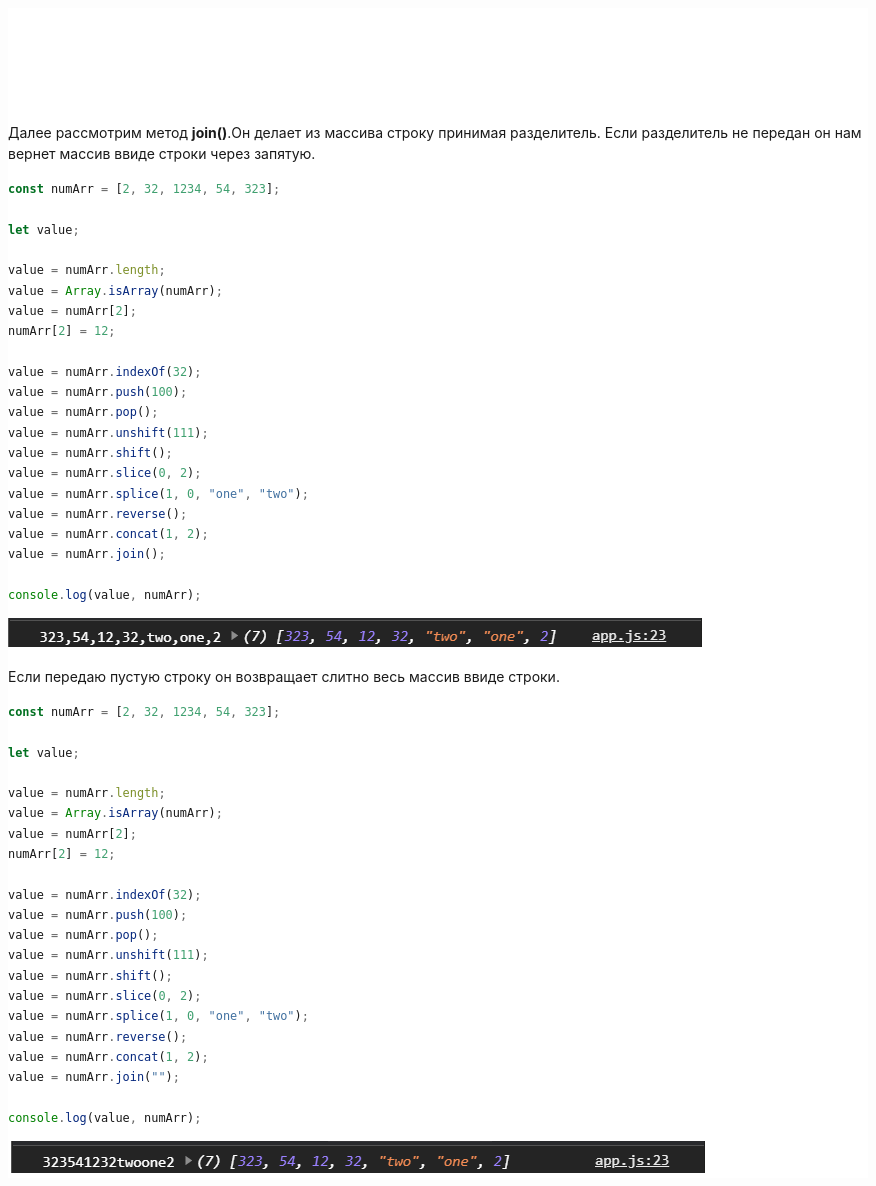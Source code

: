 
<br>
<br>
<br>
<br>
<br>

Далее рассмотрим метод **join()**.Он делает из массива строку принимая разделитель. Если разделитель не передан он нам вернет массив ввиде строки через запятую.

```js
const numArr = [2, 32, 1234, 54, 323];

let value;

value = numArr.length;
value = Array.isArray(numArr);
value = numArr[2];
numArr[2] = 12;

value = numArr.indexOf(32);
value = numArr.push(100);
value = numArr.pop();
value = numArr.unshift(111);
value = numArr.shift();
value = numArr.slice(0, 2);
value = numArr.splice(1, 0, "one", "two");
value = numArr.reverse();
value = numArr.concat(1, 2);
value = numArr.join();

console.log(value, numArr);
```
![](img/020.png)

Если передаю пустую строку он возвращает слитно весь массив ввиде строки.

```js
const numArr = [2, 32, 1234, 54, 323];

let value;

value = numArr.length;
value = Array.isArray(numArr);
value = numArr[2];
numArr[2] = 12;

value = numArr.indexOf(32);
value = numArr.push(100);
value = numArr.pop();
value = numArr.unshift(111);
value = numArr.shift();
value = numArr.slice(0, 2);
value = numArr.splice(1, 0, "one", "two");
value = numArr.reverse();
value = numArr.concat(1, 2);
value = numArr.join("");

console.log(value, numArr);
```
![](img/021.png)

